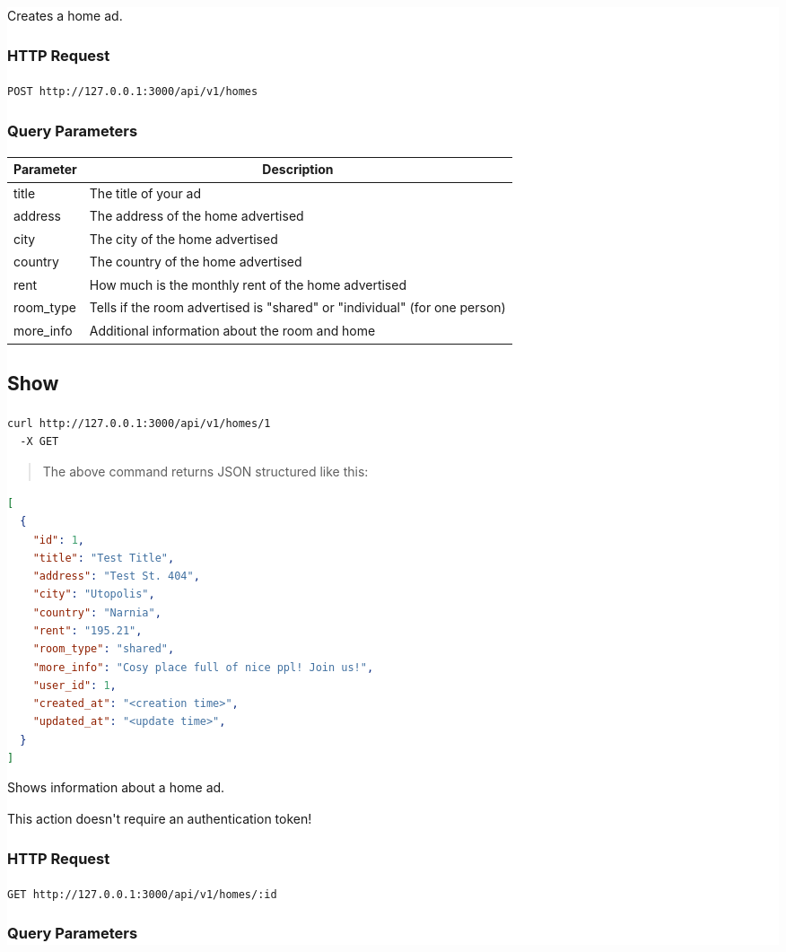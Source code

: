 Creates a home ad.

### HTTP Request

`POST http://127.0.0.1:3000/api/v1/homes`

### Query Parameters

Parameter | Description
--------- | -----------
title | The title of your ad
address | The address of the home advertised
city | The city of the home advertised
country | The country of the home advertised
rent | How much is the monthly rent of the home advertised 
room_type | Tells if the room advertised is "shared" or "individual" (for one person) 
more_info | Additional information about the room and home

## Show

```shell
curl http://127.0.0.1:3000/api/v1/homes/1 
  -X GET 
```

> The above command returns JSON structured like this:

```json
[
  {
    "id": 1,
    "title": "Test Title",
    "address": "Test St. 404",
    "city": "Utopolis",
    "country": "Narnia",
    "rent": "195.21",
    "room_type": "shared",
    "more_info": "Cosy place full of nice ppl! Join us!",
    "user_id": 1,
    "created_at": "<creation time>",
    "updated_at": "<update time>",
  }
]
```

Shows information about a home ad.

<aside class="success">This action doesn't require an authentication token!</aside>

### HTTP Request

`GET http://127.0.0.1:3000/api/v1/homes/:id`

### Query Parameters
